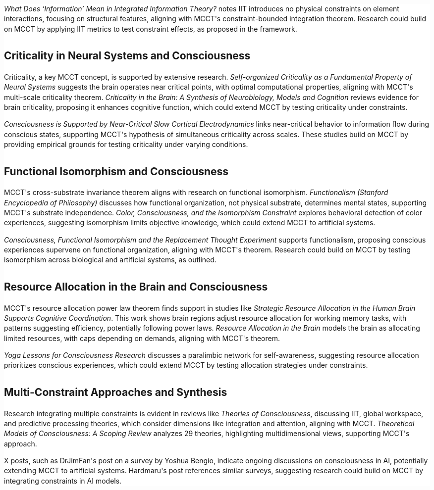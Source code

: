 *What Does ‘Information’ Mean in Integrated Information Theory?* notes IIT introduces no physical constraints on element interactions, focusing on structural features, aligning with MCCT's constraint-bounded integration theorem. Research could build on MCCT by applying IIT metrics to test constraint effects, as proposed in the framework.

## Criticality in Neural Systems and Consciousness

Criticality, a key MCCT concept, is supported by extensive research. *Self-organized Criticality as a Fundamental Property of Neural Systems* suggests the brain operates near critical points, with optimal computational properties, aligning with MCCT's multi-scale criticality theorem.  *Criticality in the Brain: A Synthesis of Neurobiology, Models and Cognition* reviews evidence for brain criticality, proposing it enhances cognitive function, which could extend MCCT by testing criticality under constraints.

*Consciousness is Supported by Near-Critical Slow Cortical Electrodynamics* links near-critical behavior to information flow during conscious states, supporting MCCT's hypothesis of simultaneous criticality across scales. These studies build on MCCT by providing empirical grounds for testing criticality under varying conditions.

## Functional Isomorphism and Consciousness

MCCT's cross-substrate invariance theorem aligns with research on functional isomorphism.  *Functionalism (Stanford Encyclopedia of Philosophy)* discusses how functional organization, not physical substrate, determines mental states, supporting MCCT's substrate independence.  *Color, Consciousness, and the Isomorphism Constraint* explores behavioral detection of color experiences, suggesting isomorphism limits objective knowledge, which could extend MCCT to artificial systems.

*Consciousness, Functional Isomorphism and the Replacement Thought Experiment* supports functionalism, proposing conscious experiences supervene on functional organization, aligning with MCCT's theorem. Research could build on MCCT by testing isomorphism across biological and artificial systems, as outlined.

## Resource Allocation in the Brain and Consciousness

MCCT's resource allocation power law theorem finds support in studies like *Strategic Resource Allocation in the Human Brain Supports Cognitive Coordination*. This work shows brain regions adjust resource allocation for working memory tasks, with patterns suggesting efficiency, potentially following power laws. *Resource Allocation in the Brain* models the brain as allocating limited resources, with caps depending on demands, aligning with MCCT's theorem.

*Yoga Lessons for Consciousness Research* discusses a paralimbic network for self-awareness, suggesting resource allocation prioritizes conscious experiences, which could extend MCCT by testing allocation strategies under constraints.

## Multi-Constraint Approaches and Synthesis

Research integrating multiple constraints is evident in reviews like *Theories of Consciousness*, discussing IIT, global workspace, and predictive processing theories, which consider dimensions like integration and attention, aligning with MCCT. *Theoretical Models of Consciousness: A Scoping Review* analyzes 29 theories, highlighting multidimensional views, supporting MCCT's approach.

X posts, such as DrJimFan's post on a survey by Yoshua Bengio, indicate ongoing discussions on consciousness in AI, potentially extending MCCT to artificial systems. Hardmaru's post references similar surveys, suggesting research could build on MCCT by integrating constraints in AI models.
